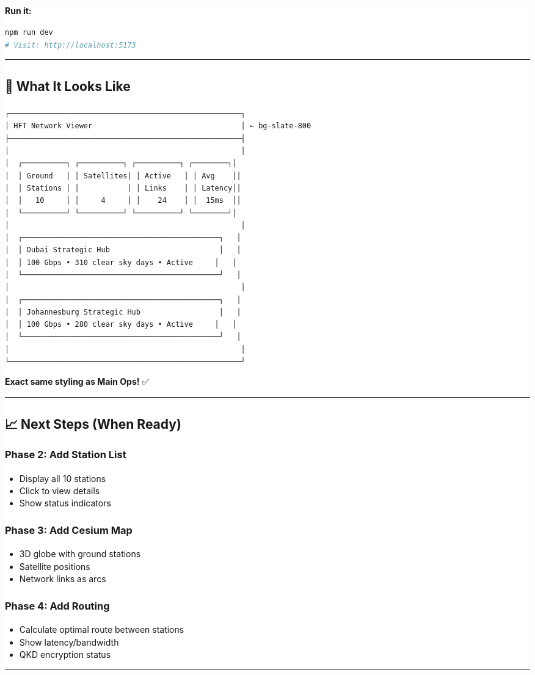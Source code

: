 **Run it:**
```bash
npm run dev
# Visit: http://localhost:5173
```

---

## 🎨 What It Looks Like

```
┌─────────────────────────────────────────────────────┐
│ HFT Network Viewer                                  │ ← bg-slate-800
├─────────────────────────────────────────────────────┤
│                                                     │
│  ┌──────────┐ ┌──────────┐ ┌──────────┐ ┌────────┐│
│  │ Ground   │ │ Satellites│ │ Active   │ │ Avg    ││
│  │ Stations │ │           │ │ Links    │ │ Latency││
│  │   10     │ │     4     │ │    24    │ │  15ms  ││
│  └──────────┘ └──────────┘ └──────────┘ └────────┘│
│                                                     │
│  ┌─────────────────────────────────────────────┐   │
│  │ Dubai Strategic Hub                         │   │
│  │ 100 Gbps • 310 clear sky days • Active     │   │
│  └─────────────────────────────────────────────┘   │
│                                                     │
│  ┌─────────────────────────────────────────────┐   │
│  │ Johannesburg Strategic Hub                  │   │
│  │ 100 Gbps • 280 clear sky days • Active     │   │
│  └─────────────────────────────────────────────┘   │
│                                                     │
└─────────────────────────────────────────────────────┘
```

**Exact same styling as Main Ops!** ✅

---

## 📈 Next Steps (When Ready)

### Phase 2: Add Station List
- Display all 10 stations
- Click to view details
- Show status indicators

### Phase 3: Add Cesium Map
- 3D globe with ground stations
- Satellite positions
- Network links as arcs

### Phase 4: Add Routing
- Calculate optimal route between stations
- Show latency/bandwidth
- QKD encryption status

---